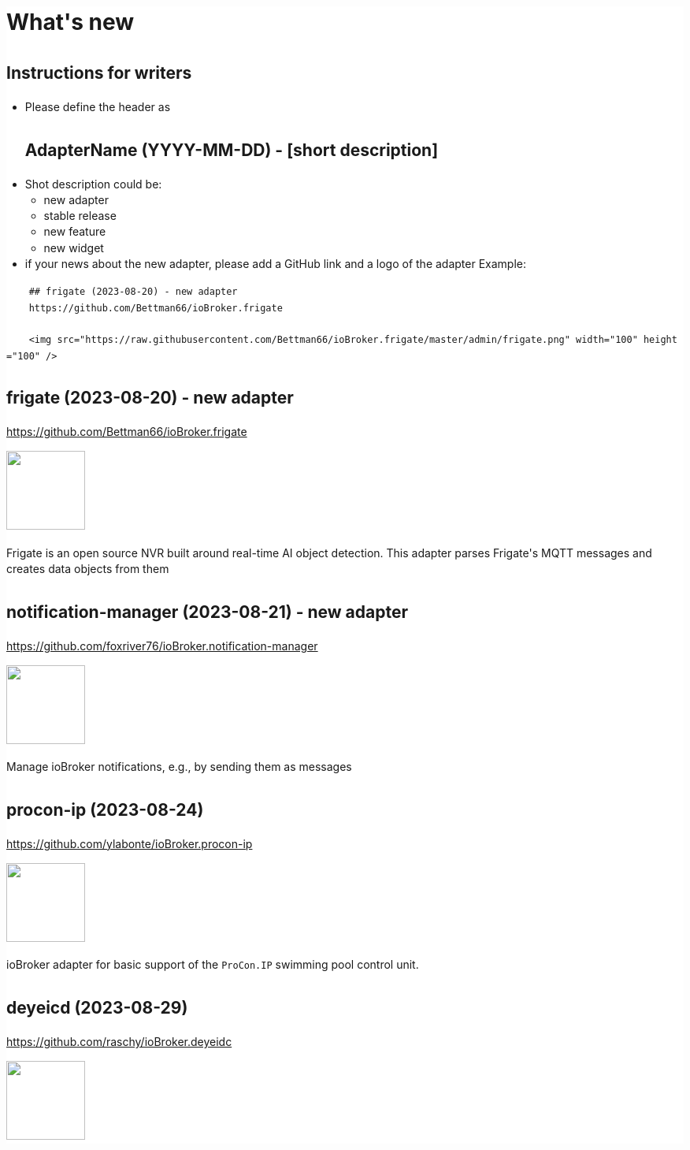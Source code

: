 # What's new

## Instructions for writers
- Please define the header as
  ## AdapterName (YYYY-MM-DD) - [short description]
- Shot description could be: 
  - new adapter
  - stable release
  - new feature
  - new widget
- if your news about the new adapter, please add a GitHub link and a logo of the adapter
  Example:
``` 
    ## frigate (2023-08-20) - new adapter
    https://github.com/Bettman66/ioBroker.frigate
   
    <img src="https://raw.githubusercontent.com/Bettman66/ioBroker.frigate/master/admin/frigate.png" width="100" height="100" />
```


## frigate (2023-08-20) - new adapter
https://github.com/Bettman66/ioBroker.frigate

<img src="https://raw.githubusercontent.com/Bettman66/ioBroker.frigate/master/admin/frigate.png" width="100" height="100" />

Frigate is an open source NVR built around real-time AI object detection. This adapter parses Frigate's MQTT messages and creates data objects from them

## notification-manager (2023-08-21) - new adapter
https://github.com/foxriver76/ioBroker.notification-manager

<img src="https://raw.githubusercontent.com/foxriver76/ioBroker.notification-manager/master/admin/notification-manager.png" width="100" height="100" />

Manage ioBroker notifications, e.g., by sending them as messages

## procon-ip (2023-08-24)
https://github.com/ylabonte/ioBroker.procon-ip

<img src="https://raw.githubusercontent.com/ylabonte/ioBroker.procon-ip/master/admin/procon-ip.png" width="100" height="100" />

ioBroker adapter for basic support of the `ProCon.IP` swimming pool control unit.

## deyeicd (2023-08-29)
https://github.com/raschy/ioBroker.deyeidc

<img src="https://raw.githubusercontent.com/raschy/ioBroker.deyeidc/master/admin/deyeidc.png" width="100" height="100" />
